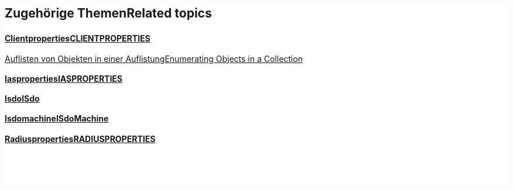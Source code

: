

## <a name="related-topics"></a><span data-ttu-id="ceac1-105">Zugehörige Themen</span><span class="sxs-lookup"><span data-stu-id="ceac1-105">Related topics</span></span>

<dl> <dt>

[<span data-ttu-id="ceac1-106">**Clientproperties**</span><span class="sxs-lookup"><span data-stu-id="ceac1-106">**CLIENTPROPERTIES**</span></span>](/windows/desktop/api/sdoias/ne-sdoias-clientproperties)
</dt> <dt>

[<span data-ttu-id="ceac1-107">Auflisten von Objekten in einer Auflistung</span><span class="sxs-lookup"><span data-stu-id="ceac1-107">Enumerating Objects in a Collection</span></span>](/windows/desktop/Nps/sdo-enumerating-objects-in-a-collection)
</dt> <dt>

[<span data-ttu-id="ceac1-108">**Iasproperties**</span><span class="sxs-lookup"><span data-stu-id="ceac1-108">**IASPROPERTIES**</span></span>](/windows/desktop/api/sdoias/ne-sdoias-iasproperties)
</dt> <dt>

[<span data-ttu-id="ceac1-109">**Isdo**</span><span class="sxs-lookup"><span data-stu-id="ceac1-109">**ISdo**</span></span>](/windows/desktop/api/sdoias/nn-sdoias-isdo)
</dt> <dt>

[<span data-ttu-id="ceac1-110">**Isdomachine**</span><span class="sxs-lookup"><span data-stu-id="ceac1-110">**ISdoMachine**</span></span>](/windows/desktop/api/sdoias/nn-sdoias-isdomachine)
</dt> <dt>

[<span data-ttu-id="ceac1-111">**Radiusproperties**</span><span class="sxs-lookup"><span data-stu-id="ceac1-111">**RADIUSPROPERTIES**</span></span>](/windows/desktop/api/sdoias/ne-sdoias-radiusproperties)
</dt> </dl>

 

 
